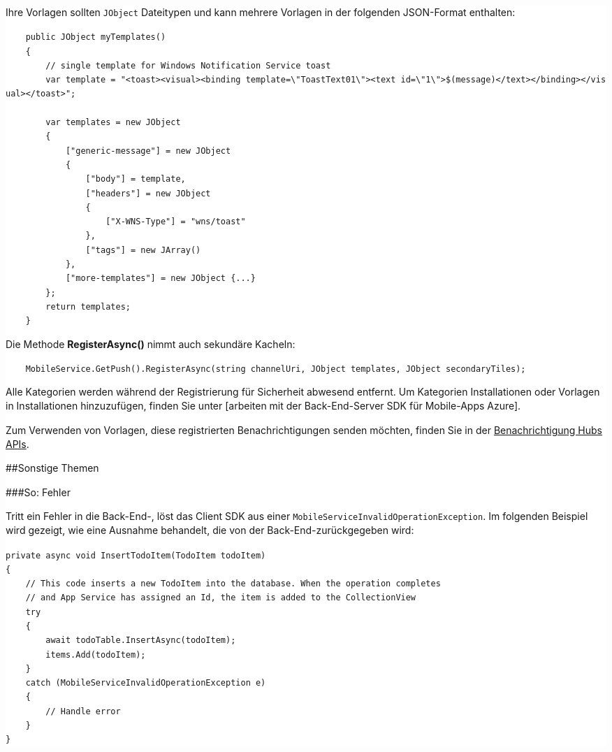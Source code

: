 Ihre Vorlagen sollten `JObject` Dateitypen und kann mehrere Vorlagen in der folgenden JSON-Format enthalten:

        public JObject myTemplates()
        {
            // single template for Windows Notification Service toast
            var template = "<toast><visual><binding template=\"ToastText01\"><text id=\"1\">$(message)</text></binding></visual></toast>";

            var templates = new JObject
            {
                ["generic-message"] = new JObject
                {
                    ["body"] = template,
                    ["headers"] = new JObject
                    {
                        ["X-WNS-Type"] = "wns/toast"
                    },
                    ["tags"] = new JArray()
                },
                ["more-templates"] = new JObject {...}
            };
            return templates;
        }

Die Methode **RegisterAsync()** nimmt auch sekundäre Kacheln:

        MobileService.GetPush().RegisterAsync(string channelUri, JObject templates, JObject secondaryTiles);

Alle Kategorien werden während der Registrierung für Sicherheit abwesend entfernt. Um Kategorien Installationen oder Vorlagen in Installationen hinzuzufügen, finden Sie unter [arbeiten mit der Back-End-Server SDK für Mobile-Apps Azure].

Zum Verwenden von Vorlagen, diese registrierten Benachrichtigungen senden möchten, finden Sie in der [Benachrichtigung Hubs APIs].

##<a name="a-namemiscamiscellaneous-topics"></a><a name="misc"></a>Sonstige Themen

###<a name="a-nameerrorsahow-to-handle-errors"></a><a name="errors"></a>So: Fehler

Tritt ein Fehler in die Back-End-, löst das Client SDK aus einer `MobileServiceInvalidOperationException`.  Im folgenden Beispiel wird gezeigt, wie eine Ausnahme behandelt, die von der Back-End-zurückgegeben wird:

    private async void InsertTodoItem(TodoItem todoItem)
    {
        // This code inserts a new TodoItem into the database. When the operation completes
        // and App Service has assigned an Id, the item is added to the CollectionView
        try
        {
            await todoTable.InsertAsync(todoItem);
            items.Add(todoItem);
        }
        catch (MobileServiceInvalidOperationException e)
        {
            // Handle error
        }
    }


[1]: app-service-mobile-windows-store-dotnet-get-started.md
[2]: app-service-mobile-dotnet-backend-how-to-use-server-sdk.md
[3]: app-service-mobile-node-backend-how-to-use-server-sdk.md
[4]: https://msdn.microsoft.com/en-us/library/azure/mt419521(v=azure.10).aspx
[5]: https://github.com/Azure-Samples
[6]: http://www.newtonsoft.com/json/help/html/Properties_T_Newtonsoft_Json_JsonPropertyAttribute.htm
[7]: app-service-mobile-dotnet-backend-how-to-use-server-sdk.md#how-to-define-a-table-controller
[8]: app-service-mobile-node-backend-how-to-use-server-sdk.md#TableOperations
[9]: https://www.nuget.org/packages/Microsoft.Azure.Mobile.Client/
[10]: http://www.symbolsource.org/
[11]: http://www.symbolsource.org/Public/Wiki/Using
[12]: https://msdn.microsoft.com/en-us/library/azure/microsoft.windowsazure.mobileservices.mobileserviceclient(v=azure.10).aspx
[Authentifizierung für Ihre app hinzufügen]: app-service-mobile-windows-store-dotnet-get-started-users.md
[Offline-Daten synchronisieren in Azure Mobile-Apps]: app-service-mobile-offline-data-sync.md
[Hinzufügen von Pushbenachrichtigungen zu Ihrer Anwendung]: app-service-mobile-windows-store-dotnet-get-started-push.md
[Registrieren Sie Ihre app zum Verwenden eines Microsoft-Konto anmelden]: app-service-mobile-how-to-configure-microsoft-authentication.md
[Konfigurieren der App-Dienst für Active Directory-Anmeldung]: app-service-mobile-how-to-configure-active-directory-authentication.md
[MobileServiceCollection]: https://msdn.microsoft.com/en-us/library/azure/dn250636(v=azure.10).aspx
[MobileServiceIncrementalLoadingCollection]: https://msdn.microsoft.com/en-us/library/azure/dn268408(v=azure.10).aspx
[MobileServiceAuthenticationProvider]: http://msdn.microsoft.com/library/windowsazure/microsoft.windowsazure.mobileservices.mobileserviceauthenticationprovider(v=azure.10).aspx
[MobileServiceUser]: http://msdn.microsoft.com/library/windowsazure/microsoft.windowsazure.mobileservices.mobileserviceuser(v=azure.10).aspx
[MobileServiceAuthenticationToken]: http://msdn.microsoft.com/library/windowsazure/microsoft.windowsazure.mobileservices.mobileserviceuser.mobileserviceauthenticationtoken(v=azure.10).aspx
[GetTable]: https://msdn.microsoft.com/en-us/library/azure/jj554275(v=azure.10).aspx
[erstellt einen Verweis auf eine nicht typisierte Tabelle]: https://msdn.microsoft.com/en-us/library/azure/jj554278(v=azure.10).aspx
[DeleteAsync]: https://msdn.microsoft.com/en-us/library/azure/dn296407(v=azure.10).aspx
[IncludeTotalCount]: https://msdn.microsoft.com/en-us/library/azure/dn250560(v=azure.10).aspx
[InsertAsync]: https://msdn.microsoft.com/en-us/library/azure/dn296400(v=azure.10).aspx
[InvokeApiAsync]: https://msdn.microsoft.com/en-us/library/azure/dn268343(v=azure.10).aspx
[LoginAsync]: https://msdn.microsoft.com/en-us/library/azure/dn296411(v=azure.10).aspx
[LookupAsync]: https://msdn.microsoft.com/en-us/library/azure/jj871654(v=azure.10).aspx
[OrderBy]: https://msdn.microsoft.com/en-us/library/azure/dn250572(v=azure.10).aspx
[OrderByDescending]: https://msdn.microsoft.com/en-us/library/azure/dn250568(v=azure.10).aspx
[ReadAsync]: https://msdn.microsoft.com/en-us/library/azure/mt691741(v=azure.10).aspx
[Übernehmen]: https://msdn.microsoft.com/en-us/library/azure/dn250574(v=azure.10).aspx
[Wählen Sie aus]: https://msdn.microsoft.com/en-us/library/azure/dn250569(v=azure.10).aspx
[Überspringen]: https://msdn.microsoft.com/en-us/library/azure/dn250573(v=azure.10).aspx
[UpdateAsync]: https://msdn.microsoft.com/en-us/library/azure/dn250536.(v=azure.10)aspx
[Benutzer-ID]: http://msdn.microsoft.com/library/windowsazure/microsoft.windowsazure.mobileservices.mobileserviceuser.userid(v=azure.10).aspx
[WHERE]: https://msdn.microsoft.com/en-us/library/azure/dn250579(v=azure.10).aspx
[Azure-portal]: https://portal.azure.com/
[Azure klassischen-portal]: https://manage.windowsazure.com/
[EnableQueryAttribute]: https://msdn.microsoft.com/library/system.web.http.odata.enablequeryattribute.aspx
[Guid.NewGuid]: https://msdn.microsoft.com/en-us/library/system.guid.newguid(v=vs.110).aspx
[ISupportIncrementalLoading]: http://msdn.microsoft.com/library/windows/apps/Hh701916.aspx
[Windows Developer Center]: https://dev.windows.com/en-us/overview
[DelegatingHandler]: https://msdn.microsoft.com/library/system.net.http.delegatinghandler(v=vs.110).aspx
[Windows Live SDK]: https://msdn.microsoft.com/en-us/library/bb404787.aspx
[PasswordVault]: http://msdn.microsoft.com/library/windows/apps/windows.security.credentials.passwordvault.aspx
[ProtectedData]: http://msdn.microsoft.com/library/system.security.cryptography.protecteddata%28VS.95%29.aspx
[Benachrichtigung Hubs APIs]: https://msdn.microsoft.com/library/azure/dn495101.aspx
[Beispiel für Mobile Apps-Dateien]: https://github.com/Azure-Samples/app-service-mobile-dotnet-todo-list-files
[LoggingHandler]: https://github.com/Azure-Samples/app-service-mobile-dotnet-todo-list-files/blob/master/src/client/MobileAppsFilesSample/Helpers/LoggingHandler.cs#L63
[Dokumentation für OData v3]: http://www.odata.org/documentation/odata-version-3-0/
[Fiddler]: http://www.telerik.com/fiddler
[Json.NET]: http://www.newtonsoft.com/json
[Xamarin.Auth]: https://components.xamarin.com/view/xamarin.auth/
[AuthStore.cs]: (https://github.com/azure-appservice-samples/ContosoMoments/blob/dev/src/Mobile/ContosoMoments/Helpers/AuthStore.cs)
[Beispiel für die Freigabe von ContosoMoments Fotos]: https://github.com/azure-appservice-samples/ContosoMoments